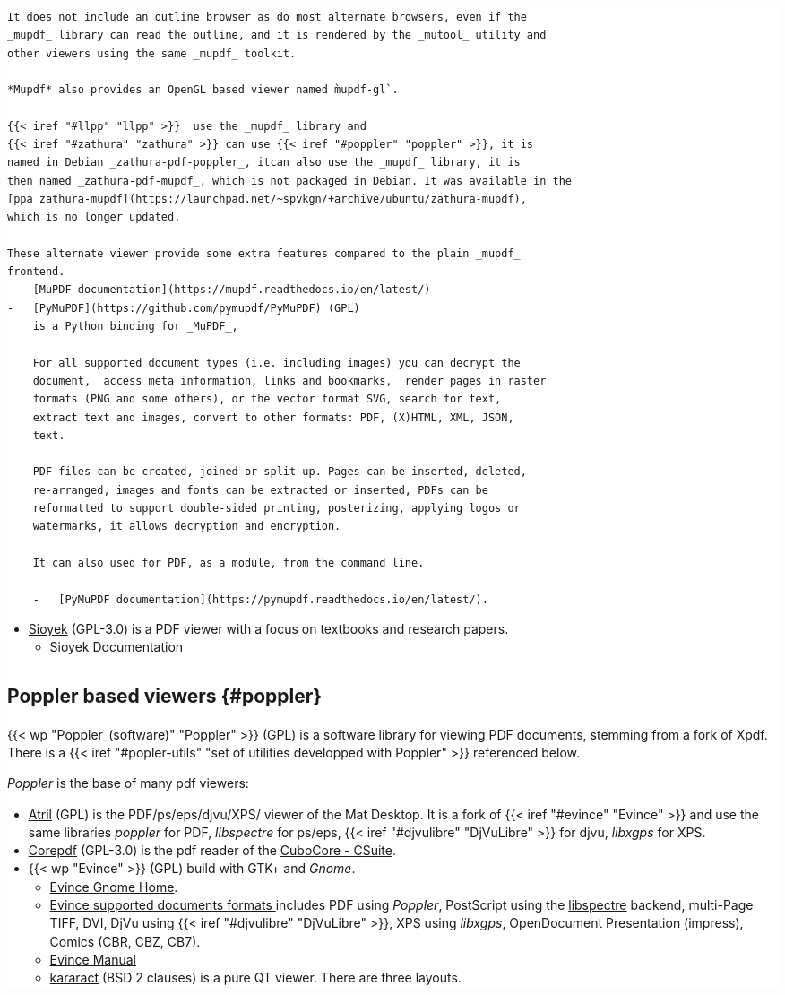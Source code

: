     It does not include an outline browser as do most alternate browsers, even if the
    _mupdf_ library can read the outline, and it is rendered by the _mutool_ utility and
    other viewers using the same _mupdf_ toolkit.

    *Mupdf* also provides an OpenGL based viewer named m̀updf-gl`.

    {{< iref "#llpp" "llpp" >}}  use the _mupdf_ library and
    {{< iref "#zathura" "zathura" >}} can use {{< iref "#poppler" "poppler" >}}, it is
    named in Debian _zathura-pdf-poppler_, itcan also use the _mupdf_ library, it is
    then named _zathura-pdf-mupdf_, which is not packaged in Debian. It was available in the
    [ppa zathura-mupdf](https://launchpad.net/~spvkgn/+archive/ubuntu/zathura-mupdf),
    which is no longer updated.

    These alternate viewer provide some extra features compared to the plain _mupdf_
    frontend.
    -   [MuPDF documentation](https://mupdf.readthedocs.io/en/latest/)
    -   [PyMuPDF](https://github.com/pymupdf/PyMuPDF) (GPL)
        is a Python binding for _MuPDF_,

        For all supported document types (i.e. including images) you can decrypt the
        document,  access meta information, links and bookmarks,  render pages in raster
        formats (PNG and some others), or the vector format SVG, search for text,
        extract text and images, convert to other formats: PDF, (X)HTML, XML, JSON,
        text.

        PDF files can be created, joined or split up. Pages can be inserted, deleted,
        re-arranged, images and fonts can be extracted or inserted, PDFs can be
        reformatted to support double-sided printing, posterizing, applying logos or
        watermarks, it allows decryption and encryption.

        It can also used for PDF, as a module, from the command line.

        -   [PyMuPDF documentation](https://pymupdf.readthedocs.io/en/latest/).

-   [Sioyek](https://github.com/ahrm/sioyek) (GPL-3.0)
    is a PDF viewer with a focus on textbooks and research papers.
    -   [Sioyek Documentation](https://sioyek-documentation.readthedocs.io/en/latest/)



## Poppler based viewers {#poppler}
<a name="poppler"> {{< wp "Poppler_(software)"  "Poppler" >}} (GPL)
is a software library for viewing PDF documents, stemming from a fork of Xpdf.
There is a {{< iref "#popler-utils" "set of utilities developped with Poppler" >}}
referenced below.

*Poppler* is the base of many pdf viewers:

-   [Atril](https://github.com/mate-desktop/atril) (GPL)
    is the PDF/ps/eps/djvu/XPS/ viewer of the Mat Desktop. It is a fork of
    {{< iref "#evince" "Evince" >}} and use the same libraries _poppler_ for PDF,
    _libspectre_ for ps/eps, {{< iref "#djvulibre" "DjVuLibre"  >}} for djvu,
    _libxgps_ for XPS.
-   [Corepdf](https://gitlab.com/cubocore/coreapps/corepdf) (GPL-3.0)
    is the pdf reader of the [CuboCore - CSuite](https://cubocore.cc/coreapps).
-   <a name="evince"></a>{{< wp "Evince" >}} (GPL) build with  GTK+ and *Gnome*.
    -   [Evince Gnome Home](https://wiki.gnome.org/Apps/Evince/).
    -   [Evince supported documents formats
        ](https://wiki.gnome.org/Apps/Evince/SupportedDocumentFormats)
        includes PDF using _Poppler_, PostScript using the
        [libspectre][]  backend, multi-Page TIFF, DVI, DjVu using
         {{< iref "#djvulibre" "DjVuLibre"  >}}, XPS using _libxgps_,
        OpenDocument Presentation (impress), Comics (CBR, CBZ,
        CB7).
    -   [Evince Manual](https://help.gnome.org/users/evince/stable/)
    -   [kararact](https://gitlab.cs.fau.de/Qui_Sum/katarakt) (BSD 2 clauses)
        is a pure QT viewer.
        There are three layouts.

[libspectre]: http://www.freedesktop.org/wiki/Software/libspectre/
[pdfmark reference]: https://www.adobe.com/content/dam/acom/en/devnet/acrobat/pdfs/pdfmark_reference.pdf
[pdfmark reference - annotations]: https://www.adobe.com/content/dam/acom/en/devnet/acrobat/pdfs/pdfmark_reference.pdf#G6.1500496
[pdfmark reference - bookmark(out)]: https://www.adobe.com/content/dam/acom/en/devnet/acrobat/pdfs/pdfmark_reference.pdf#G6.1500812
[pdf 1.7 reference]: https://www.adobe.com/content/dam/acom/en/devnet/acrobat/pdfs/pdf_reference_1-7.pdf
[pdf 1.7 reference - chapter 8]: https://www.adobe.com/content/dam/acom/en/devnet/pdf/pdf_reference_archive/pdf_reference_1-7.pdf#G13.2023455
[pdf 1.7 reference - section 8.2]: https://www.adobe.com/content/dam/acom/en/devnet/pdf/pdf_reference_archive/pdf_reference_1-7.pdf#G13.1970991